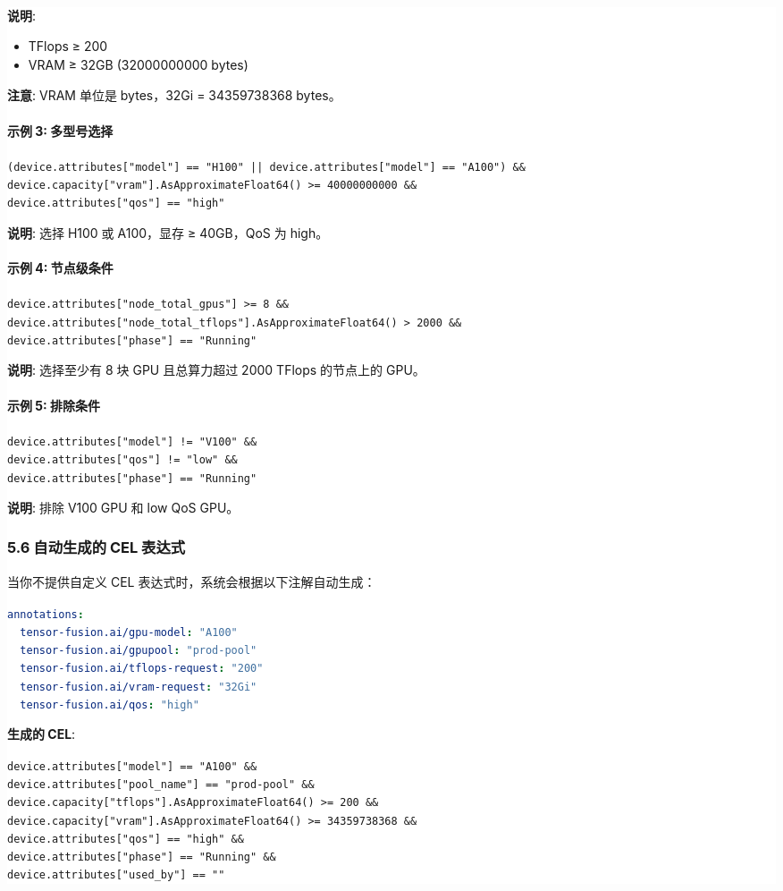 **说明**:
- TFlops ≥ 200
- VRAM ≥ 32GB (32000000000 bytes)

**注意**: VRAM 单位是 bytes，32Gi = 34359738368 bytes。

#### 示例 3: 多型号选择

```cel
(device.attributes["model"] == "H100" || device.attributes["model"] == "A100") &&
device.capacity["vram"].AsApproximateFloat64() >= 40000000000 &&
device.attributes["qos"] == "high"
```

**说明**: 选择 H100 或 A100，显存 ≥ 40GB，QoS 为 high。

#### 示例 4: 节点级条件

```cel
device.attributes["node_total_gpus"] >= 8 &&
device.attributes["node_total_tflops"].AsApproximateFloat64() > 2000 &&
device.attributes["phase"] == "Running"
```

**说明**: 选择至少有 8 块 GPU 且总算力超过 2000 TFlops 的节点上的 GPU。

#### 示例 5: 排除条件

```cel
device.attributes["model"] != "V100" &&
device.attributes["qos"] != "low" &&
device.attributes["phase"] == "Running"
```

**说明**: 排除 V100 GPU 和 low QoS GPU。

### 5.6 自动生成的 CEL 表达式

当你不提供自定义 CEL 表达式时，系统会根据以下注解自动生成：

```yaml
annotations:
  tensor-fusion.ai/gpu-model: "A100"
  tensor-fusion.ai/gpupool: "prod-pool"
  tensor-fusion.ai/tflops-request: "200"
  tensor-fusion.ai/vram-request: "32Gi"
  tensor-fusion.ai/qos: "high"
```

**生成的 CEL**:
```cel
device.attributes["model"] == "A100" &&
device.attributes["pool_name"] == "prod-pool" &&
device.capacity["tflops"].AsApproximateFloat64() >= 200 &&
device.capacity["vram"].AsApproximateFloat64() >= 34359738368 &&
device.attributes["qos"] == "high" &&
device.attributes["phase"] == "Running" &&
device.attributes["used_by"] == ""
```
